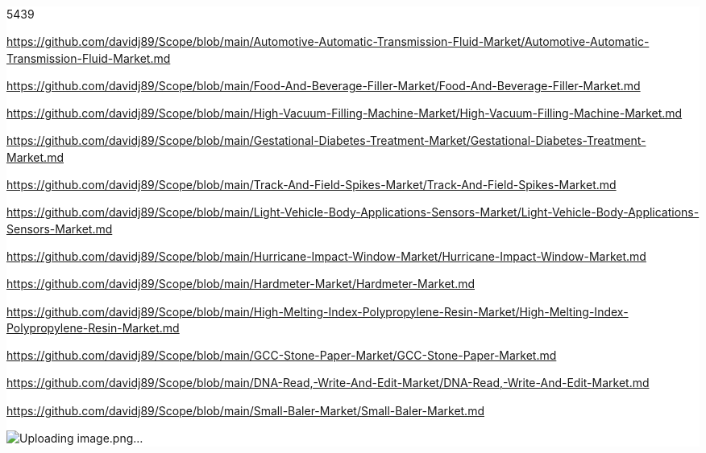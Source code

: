5439</p><p><a href="https://github.com/davidj89/Scope/blob/main/Automotive-Automatic-Transmission-Fluid-Market/Automotive-Automatic-Transmission-Fluid-Market.md">https://github.com/davidj89/Scope/blob/main/Automotive-Automatic-Transmission-Fluid-Market/Automotive-Automatic-Transmission-Fluid-Market.md</a></p><p><a href="https://github.com/davidj89/Scope/blob/main/Food-And-Beverage-Filler-Market/Food-And-Beverage-Filler-Market.md">https://github.com/davidj89/Scope/blob/main/Food-And-Beverage-Filler-Market/Food-And-Beverage-Filler-Market.md</a></p><p><a href="https://github.com/davidj89/Scope/blob/main/High-Vacuum-Filling-Machine-Market/High-Vacuum-Filling-Machine-Market.md">https://github.com/davidj89/Scope/blob/main/High-Vacuum-Filling-Machine-Market/High-Vacuum-Filling-Machine-Market.md</a></p><p><a href="https://github.com/davidj89/Scope/blob/main/Gestational-Diabetes-Treatment-Market/Gestational-Diabetes-Treatment-Market.md">https://github.com/davidj89/Scope/blob/main/Gestational-Diabetes-Treatment-Market/Gestational-Diabetes-Treatment-Market.md</a></p><p><a href="https://github.com/davidj89/Scope/blob/main/Track-And-Field-Spikes-Market/Track-And-Field-Spikes-Market.md">https://github.com/davidj89/Scope/blob/main/Track-And-Field-Spikes-Market/Track-And-Field-Spikes-Market.md</a></p><p><a href="https://github.com/davidj89/Scope/blob/main/Light-Vehicle-Body-Applications-Sensors-Market/Light-Vehicle-Body-Applications-Sensors-Market.md">https://github.com/davidj89/Scope/blob/main/Light-Vehicle-Body-Applications-Sensors-Market/Light-Vehicle-Body-Applications-Sensors-Market.md</a></p><p><a href="https://github.com/davidj89/Scope/blob/main/Hurricane-Impact-Window-Market/Hurricane-Impact-Window-Market.md">https://github.com/davidj89/Scope/blob/main/Hurricane-Impact-Window-Market/Hurricane-Impact-Window-Market.md</a></p><p><a href="https://github.com/davidj89/Scope/blob/main/Hardmeter-Market/Hardmeter-Market.md">https://github.com/davidj89/Scope/blob/main/Hardmeter-Market/Hardmeter-Market.md</a></p><p><a href="https://github.com/davidj89/Scope/blob/main/High-Melting-Index-Polypropylene-Resin-Market/High-Melting-Index-Polypropylene-Resin-Market.md">https://github.com/davidj89/Scope/blob/main/High-Melting-Index-Polypropylene-Resin-Market/High-Melting-Index-Polypropylene-Resin-Market.md</a></p><p><a href="https://github.com/davidj89/Scope/blob/main/GCC-Stone-Paper-Market/GCC-Stone-Paper-Market.md">https://github.com/davidj89/Scope/blob/main/GCC-Stone-Paper-Market/GCC-Stone-Paper-Market.md</a></p><p><a href="https://github.com/davidj89/Scope/blob/main/DNA-Read,-Write-And-Edit-Market/DNA-Read,-Write-And-Edit-Market.md">https://github.com/davidj89/Scope/blob/main/DNA-Read,-Write-And-Edit-Market/DNA-Read,-Write-And-Edit-Market.md</a></p><p><a href="https://github.com/davidj89/Scope/blob/main/Small-Baler-Market/Small-Baler-Market.md">https://github.com/davidj89/Scope/blob/main/Small-Baler-Market/Small-Baler-Market.md</a></p>
![Uploading image.png…]()
